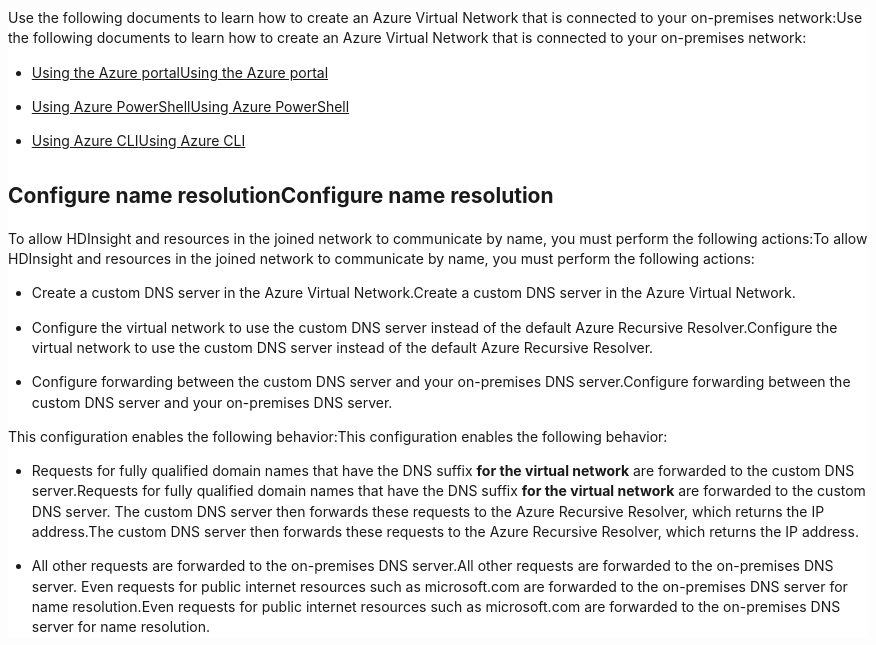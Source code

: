 <span data-ttu-id="dbfc4-112">Use the following documents to learn how to create an Azure Virtual Network that is connected to your on-premises network:</span><span class="sxs-lookup"><span data-stu-id="dbfc4-112">Use the following documents to learn how to create an Azure Virtual Network that is connected to your on-premises network:</span></span>
    
* [<span data-ttu-id="dbfc4-113">Using the Azure portal</span><span class="sxs-lookup"><span data-stu-id="dbfc4-113">Using the Azure portal</span></span>](../vpn-gateway/vpn-gateway-howto-site-to-site-resource-manager-portal.md)

* [<span data-ttu-id="dbfc4-114">Using Azure PowerShell</span><span class="sxs-lookup"><span data-stu-id="dbfc4-114">Using Azure PowerShell</span></span>](../vpn-gateway/vpn-gateway-create-site-to-site-rm-powershell.md)

* [<span data-ttu-id="dbfc4-115">Using Azure CLI</span><span class="sxs-lookup"><span data-stu-id="dbfc4-115">Using Azure CLI</span></span>](../vpn-gateway/vpn-gateway-howto-site-to-site-resource-manager-cli.md)

## <a name="configure-name-resolution"></a><span data-ttu-id="dbfc4-116">Configure name resolution</span><span class="sxs-lookup"><span data-stu-id="dbfc4-116">Configure name resolution</span></span>

<span data-ttu-id="dbfc4-117">To allow HDInsight and resources in the joined network to communicate by name, you must perform the following actions:</span><span class="sxs-lookup"><span data-stu-id="dbfc4-117">To allow HDInsight and resources in the joined network to communicate by name, you must perform the following actions:</span></span>

* <span data-ttu-id="dbfc4-118">Create a custom DNS server in the Azure Virtual Network.</span><span class="sxs-lookup"><span data-stu-id="dbfc4-118">Create a custom DNS server in the Azure Virtual Network.</span></span>

* <span data-ttu-id="dbfc4-119">Configure the virtual network to use the custom DNS server instead of the default Azure Recursive Resolver.</span><span class="sxs-lookup"><span data-stu-id="dbfc4-119">Configure the virtual network to use the custom DNS server instead of the default Azure Recursive Resolver.</span></span>

* <span data-ttu-id="dbfc4-120">Configure forwarding between the custom DNS server and your on-premises DNS server.</span><span class="sxs-lookup"><span data-stu-id="dbfc4-120">Configure forwarding between the custom DNS server and your on-premises DNS server.</span></span>

<span data-ttu-id="dbfc4-121">This configuration enables the following behavior:</span><span class="sxs-lookup"><span data-stu-id="dbfc4-121">This configuration enables the following behavior:</span></span>

* <span data-ttu-id="dbfc4-122">Requests for fully qualified domain names that have the DNS suffix __for the virtual network__ are forwarded to the custom DNS server.</span><span class="sxs-lookup"><span data-stu-id="dbfc4-122">Requests for fully qualified domain names that have the DNS suffix __for the virtual network__ are forwarded to the custom DNS server.</span></span> <span data-ttu-id="dbfc4-123">The custom DNS server then forwards these requests to the Azure Recursive Resolver, which returns the IP address.</span><span class="sxs-lookup"><span data-stu-id="dbfc4-123">The custom DNS server then forwards these requests to the Azure Recursive Resolver, which returns the IP address.</span></span>

* <span data-ttu-id="dbfc4-124">All other requests are forwarded to the on-premises DNS server.</span><span class="sxs-lookup"><span data-stu-id="dbfc4-124">All other requests are forwarded to the on-premises DNS server.</span></span> <span data-ttu-id="dbfc4-125">Even requests for public internet resources such as microsoft.com are forwarded to the on-premises DNS server for name resolution.</span><span class="sxs-lookup"><span data-stu-id="dbfc4-125">Even requests for public internet resources such as microsoft.com are forwarded to the on-premises DNS server for name resolution.</span></span>
